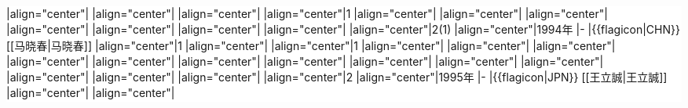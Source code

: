 |align="center"|
|align="center"|
|align="center"|
|align="center"|1
|align="center"|
|align="center"|
|align="center"|
|align="center"|
|align="center"|
|align="center"|
|align="center"|
|align="center"|2(1)
|align="center"|1994年
|-
|{{flagicon|CHN}} [[马晓春|马晓春]]
|align="center"|1
|align="center"|
|align="center"|1
|align="center"|
|align="center"|
|align="center"|
|align="center"|
|align="center"|
|align="center"|
|align="center"|
|align="center"|
|align="center"|
|align="center"|
|align="center"|
|align="center"|
|align="center"|
|align="center"|2
|align="center"|1995年
|-
|{{flagicon|JPN}} [[王立誠|王立誠]]
|align="center"|
|align="center"|